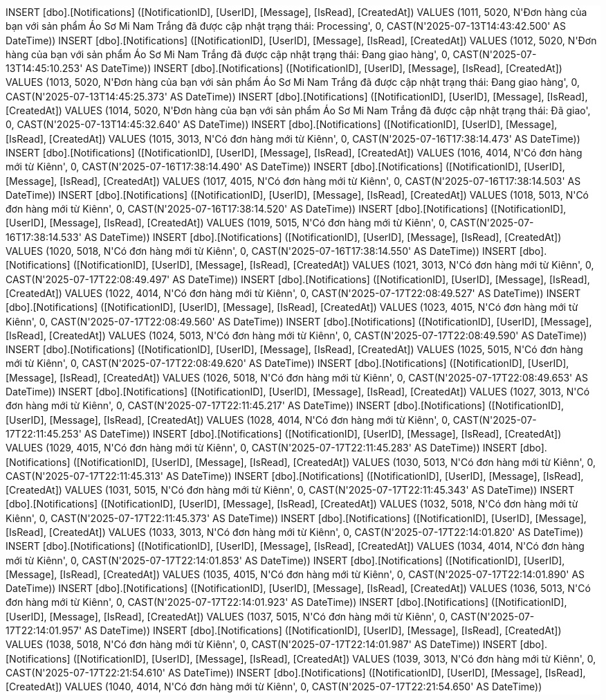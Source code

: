 INSERT [dbo].[Notifications] ([NotificationID], [UserID], [Message], [IsRead], [CreatedAt]) VALUES (1011, 5020, N'Đơn hàng của bạn với sản phẩm Áo Sơ Mi Nam Trắng  đã được cập nhật trạng thái: Processing', 0, CAST(N'2025-07-13T14:43:42.500' AS DateTime))
INSERT [dbo].[Notifications] ([NotificationID], [UserID], [Message], [IsRead], [CreatedAt]) VALUES (1012, 5020, N'Đơn hàng của bạn với sản phẩm Áo Sơ Mi Nam Trắng  đã được cập nhật trạng thái: Đang giao hàng', 0, CAST(N'2025-07-13T14:45:10.253' AS DateTime))
INSERT [dbo].[Notifications] ([NotificationID], [UserID], [Message], [IsRead], [CreatedAt]) VALUES (1013, 5020, N'Đơn hàng của bạn với sản phẩm Áo Sơ Mi Nam Trắng  đã được cập nhật trạng thái: Đang giao hàng', 0, CAST(N'2025-07-13T14:45:25.373' AS DateTime))
INSERT [dbo].[Notifications] ([NotificationID], [UserID], [Message], [IsRead], [CreatedAt]) VALUES (1014, 5020, N'Đơn hàng của bạn với sản phẩm Áo Sơ Mi Nam Trắng  đã được cập nhật trạng thái: Đã giao', 0, CAST(N'2025-07-13T14:45:32.640' AS DateTime))
INSERT [dbo].[Notifications] ([NotificationID], [UserID], [Message], [IsRead], [CreatedAt]) VALUES (1015, 3013, N'Có đơn hàng mới từ Kiênn', 0, CAST(N'2025-07-16T17:38:14.473' AS DateTime))
INSERT [dbo].[Notifications] ([NotificationID], [UserID], [Message], [IsRead], [CreatedAt]) VALUES (1016, 4014, N'Có đơn hàng mới từ Kiênn', 0, CAST(N'2025-07-16T17:38:14.490' AS DateTime))
INSERT [dbo].[Notifications] ([NotificationID], [UserID], [Message], [IsRead], [CreatedAt]) VALUES (1017, 4015, N'Có đơn hàng mới từ Kiênn', 0, CAST(N'2025-07-16T17:38:14.503' AS DateTime))
INSERT [dbo].[Notifications] ([NotificationID], [UserID], [Message], [IsRead], [CreatedAt]) VALUES (1018, 5013, N'Có đơn hàng mới từ Kiênn', 0, CAST(N'2025-07-16T17:38:14.520' AS DateTime))
INSERT [dbo].[Notifications] ([NotificationID], [UserID], [Message], [IsRead], [CreatedAt]) VALUES (1019, 5015, N'Có đơn hàng mới từ Kiênn', 0, CAST(N'2025-07-16T17:38:14.533' AS DateTime))
INSERT [dbo].[Notifications] ([NotificationID], [UserID], [Message], [IsRead], [CreatedAt]) VALUES (1020, 5018, N'Có đơn hàng mới từ Kiênn', 0, CAST(N'2025-07-16T17:38:14.550' AS DateTime))
INSERT [dbo].[Notifications] ([NotificationID], [UserID], [Message], [IsRead], [CreatedAt]) VALUES (1021, 3013, N'Có đơn hàng mới từ Kiênn', 0, CAST(N'2025-07-17T22:08:49.497' AS DateTime))
INSERT [dbo].[Notifications] ([NotificationID], [UserID], [Message], [IsRead], [CreatedAt]) VALUES (1022, 4014, N'Có đơn hàng mới từ Kiênn', 0, CAST(N'2025-07-17T22:08:49.527' AS DateTime))
INSERT [dbo].[Notifications] ([NotificationID], [UserID], [Message], [IsRead], [CreatedAt]) VALUES (1023, 4015, N'Có đơn hàng mới từ Kiênn', 0, CAST(N'2025-07-17T22:08:49.560' AS DateTime))
INSERT [dbo].[Notifications] ([NotificationID], [UserID], [Message], [IsRead], [CreatedAt]) VALUES (1024, 5013, N'Có đơn hàng mới từ Kiênn', 0, CAST(N'2025-07-17T22:08:49.590' AS DateTime))
INSERT [dbo].[Notifications] ([NotificationID], [UserID], [Message], [IsRead], [CreatedAt]) VALUES (1025, 5015, N'Có đơn hàng mới từ Kiênn', 0, CAST(N'2025-07-17T22:08:49.620' AS DateTime))
INSERT [dbo].[Notifications] ([NotificationID], [UserID], [Message], [IsRead], [CreatedAt]) VALUES (1026, 5018, N'Có đơn hàng mới từ Kiênn', 0, CAST(N'2025-07-17T22:08:49.653' AS DateTime))
INSERT [dbo].[Notifications] ([NotificationID], [UserID], [Message], [IsRead], [CreatedAt]) VALUES (1027, 3013, N'Có đơn hàng mới từ Kiênn', 0, CAST(N'2025-07-17T22:11:45.217' AS DateTime))
INSERT [dbo].[Notifications] ([NotificationID], [UserID], [Message], [IsRead], [CreatedAt]) VALUES (1028, 4014, N'Có đơn hàng mới từ Kiênn', 0, CAST(N'2025-07-17T22:11:45.253' AS DateTime))
INSERT [dbo].[Notifications] ([NotificationID], [UserID], [Message], [IsRead], [CreatedAt]) VALUES (1029, 4015, N'Có đơn hàng mới từ Kiênn', 0, CAST(N'2025-07-17T22:11:45.283' AS DateTime))
INSERT [dbo].[Notifications] ([NotificationID], [UserID], [Message], [IsRead], [CreatedAt]) VALUES (1030, 5013, N'Có đơn hàng mới từ Kiênn', 0, CAST(N'2025-07-17T22:11:45.313' AS DateTime))
INSERT [dbo].[Notifications] ([NotificationID], [UserID], [Message], [IsRead], [CreatedAt]) VALUES (1031, 5015, N'Có đơn hàng mới từ Kiênn', 0, CAST(N'2025-07-17T22:11:45.343' AS DateTime))
INSERT [dbo].[Notifications] ([NotificationID], [UserID], [Message], [IsRead], [CreatedAt]) VALUES (1032, 5018, N'Có đơn hàng mới từ Kiênn', 0, CAST(N'2025-07-17T22:11:45.373' AS DateTime))
INSERT [dbo].[Notifications] ([NotificationID], [UserID], [Message], [IsRead], [CreatedAt]) VALUES (1033, 3013, N'Có đơn hàng mới từ Kiênn', 0, CAST(N'2025-07-17T22:14:01.820' AS DateTime))
INSERT [dbo].[Notifications] ([NotificationID], [UserID], [Message], [IsRead], [CreatedAt]) VALUES (1034, 4014, N'Có đơn hàng mới từ Kiênn', 0, CAST(N'2025-07-17T22:14:01.853' AS DateTime))
INSERT [dbo].[Notifications] ([NotificationID], [UserID], [Message], [IsRead], [CreatedAt]) VALUES (1035, 4015, N'Có đơn hàng mới từ Kiênn', 0, CAST(N'2025-07-17T22:14:01.890' AS DateTime))
INSERT [dbo].[Notifications] ([NotificationID], [UserID], [Message], [IsRead], [CreatedAt]) VALUES (1036, 5013, N'Có đơn hàng mới từ Kiênn', 0, CAST(N'2025-07-17T22:14:01.923' AS DateTime))
INSERT [dbo].[Notifications] ([NotificationID], [UserID], [Message], [IsRead], [CreatedAt]) VALUES (1037, 5015, N'Có đơn hàng mới từ Kiênn', 0, CAST(N'2025-07-17T22:14:01.957' AS DateTime))
INSERT [dbo].[Notifications] ([NotificationID], [UserID], [Message], [IsRead], [CreatedAt]) VALUES (1038, 5018, N'Có đơn hàng mới từ Kiênn', 0, CAST(N'2025-07-17T22:14:01.987' AS DateTime))
INSERT [dbo].[Notifications] ([NotificationID], [UserID], [Message], [IsRead], [CreatedAt]) VALUES (1039, 3013, N'Có đơn hàng mới từ Kiênn', 0, CAST(N'2025-07-17T22:21:54.610' AS DateTime))
INSERT [dbo].[Notifications] ([NotificationID], [UserID], [Message], [IsRead], [CreatedAt]) VALUES (1040, 4014, N'Có đơn hàng mới từ Kiênn', 0, CAST(N'2025-07-17T22:21:54.650' AS DateTime))